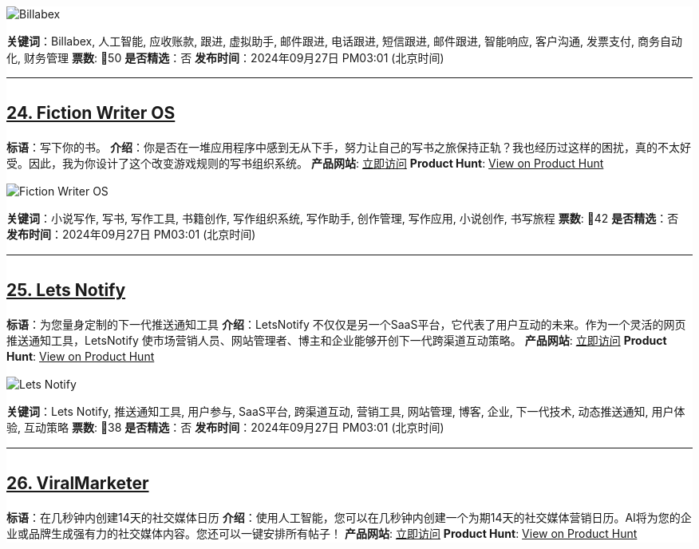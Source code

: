 ![Billabex](https://ph-files.imgix.net/8f554181-f8c1-46c6-abd9-7d299ece52f3.png?auto=format&fit=crop&frame=1&h=512&w=1024)

**关键词**：Billabex, 人工智能, 应收账款, 跟进, 虚拟助手, 邮件跟进, 电话跟进, 短信跟进, 邮件跟进, 智能响应, 客户沟通, 发票支付, 商务自动化, 财务管理
**票数**: 🔺50
**是否精选**：否
**发布时间**：2024年09月27日 PM03:01 (北京时间)

---

## [24. Fiction Writer OS](https://www.producthunt.com/posts/fiction-writer-os?utm_campaign=producthunt-api&utm_medium=api-v2&utm_source=Application%3A+My_PH_APP+%28ID%3A+138680%29)
**标语**：写下你的书。
**介绍**：你是否在一堆应用程序中感到无从下手，努力让自己的写书之旅保持正轨？我也经历过这样的困扰，真的不太好受。因此，我为你设计了这个改变游戏规则的写书组织系统。
**产品网站**: [立即访问](https://www.producthunt.com/r/GLMORS7VLC27NL?utm_campaign=producthunt-api&utm_medium=api-v2&utm_source=Application%3A+My_PH_APP+%28ID%3A+138680%29)
**Product Hunt**: [View on Product Hunt](https://www.producthunt.com/posts/fiction-writer-os?utm_campaign=producthunt-api&utm_medium=api-v2&utm_source=Application%3A+My_PH_APP+%28ID%3A+138680%29)

![Fiction Writer OS](https://ph-files.imgix.net/7fc5ea76-f84c-41b5-be83-b2e3a41a6ada.png?auto=format&fit=crop&frame=1&h=512&w=1024)

**关键词**：小说写作, 写书, 写作工具, 书籍创作, 写作组织系统, 写作助手, 创作管理, 写作应用, 小说创作, 书写旅程
**票数**: 🔺42
**是否精选**：否
**发布时间**：2024年09月27日 PM03:01 (北京时间)

---

## [25. Lets Notify](https://www.producthunt.com/posts/lets-notify?utm_campaign=producthunt-api&utm_medium=api-v2&utm_source=Application%3A+My_PH_APP+%28ID%3A+138680%29)
**标语**：为您量身定制的下一代推送通知工具
**介绍**：LetsNotify 不仅仅是另一个SaaS平台，它代表了用户互动的未来。作为一个灵活的网页推送通知工具，LetsNotify 使市场营销人员、网站管理者、博主和企业能够开创下一代跨渠道互动策略。
**产品网站**: [立即访问](https://www.producthunt.com/r/WWN5QI5EKTOTGS?utm_campaign=producthunt-api&utm_medium=api-v2&utm_source=Application%3A+My_PH_APP+%28ID%3A+138680%29)
**Product Hunt**: [View on Product Hunt](https://www.producthunt.com/posts/lets-notify?utm_campaign=producthunt-api&utm_medium=api-v2&utm_source=Application%3A+My_PH_APP+%28ID%3A+138680%29)

![Lets Notify](https://ph-files.imgix.net/cff0a0be-306b-4f06-b041-2737c9a2ce28.png?auto=format&fit=crop&frame=1&h=512&w=1024)

**关键词**：Lets Notify, 推送通知工具, 用户参与, SaaS平台, 跨渠道互动, 营销工具, 网站管理, 博客, 企业, 下一代技术, 动态推送通知, 用户体验, 互动策略
**票数**: 🔺38
**是否精选**：否
**发布时间**：2024年09月27日 PM03:01 (北京时间)

---

## [26. ViralMarketer](https://www.producthunt.com/posts/viralmarketer?utm_campaign=producthunt-api&utm_medium=api-v2&utm_source=Application%3A+My_PH_APP+%28ID%3A+138680%29)
**标语**：在几秒钟内创建14天的社交媒体日历
**介绍**：使用人工智能，您可以在几秒钟内创建一个为期14天的社交媒体营销日历。AI将为您的企业或品牌生成强有力的社交媒体内容。您还可以一键安排所有帖子！
**产品网站**: [立即访问](https://www.producthunt.com/r/I3O27ZCKJZPOYC?utm_campaign=producthunt-api&utm_medium=api-v2&utm_source=Application%3A+My_PH_APP+%28ID%3A+138680%29)
**Product Hunt**: [View on Product Hunt](https://www.producthunt.com/posts/viralmarketer?utm_campaign=producthunt-api&utm_medium=api-v2&utm_source=Application%3A+My_PH_APP+%28ID%3A+138680%29)

